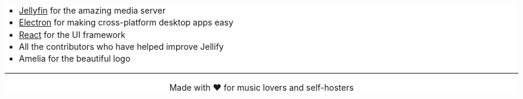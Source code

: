 - [Jellyfin](https://jellyfin.org/) for the amazing media server
- [Electron](https://www.electronjs.org/) for making cross-platform desktop apps easy
- [React](https://reactjs.org/) for the UI framework
- All the contributors who have helped improve Jellify
- Amelia for the beautiful logo

---

<p align="center">
  Made with ❤️ for music lovers and self-hosters
</p> 
